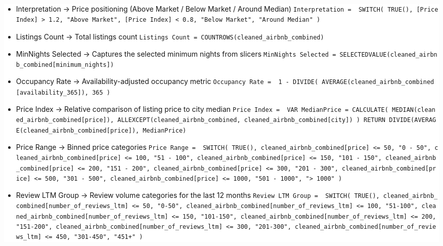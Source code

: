 - Interpretation → Price positioning (Above Market / Below Market / Around Median)
  `Interpretation = 
SWITCH(
    TRUE(),
    [Price Index] > 1.2, "Above Market",
    [Price Index] < 0.8, "Below Market",
    "Around Median"
)`

- Listings Count → Total listings count
  `Listings Count = COUNTROWS(cleaned_airbnb_combined)`

- MinNights Selected → Captures the selected minimum nights from slicers
  `MinNights Selected = SELECTEDVALUE(cleaned_airbnb_combined[minimum_nights])`

- Occupancy Rate → Availability-adjusted occupancy metric
  `Occupancy Rate = 
1 - DIVIDE(
    AVERAGE(cleaned_airbnb_combined[availability_365]),
    365
)`

- Price Index → Relative comparison of listing price to city median
  `Price Index = 
VAR MedianPrice =
    CALCULATE(
        MEDIAN(cleaned_airbnb_combined[price]),
        ALLEXCEPT(cleaned_airbnb_combined, cleaned_airbnb_combined[city])
    )
RETURN
    DIVIDE(AVERAGE(cleaned_airbnb_combined[price]), MedianPrice)`

- Price Range → Binned price categories
  `Price Range = 
SWITCH(
    TRUE(),
    cleaned_airbnb_combined[price] <= 50, "0 - 50",
    cleaned_airbnb_combined[price] <= 100, "51 - 100",
    cleaned_airbnb_combined[price] <= 150, "101 - 150",
    cleaned_airbnb_combined[price] <= 200, "151 - 200",
    cleaned_airbnb_combined[price] <= 300, "201 - 300",
    cleaned_airbnb_combined[price] <= 500, "301 - 500",
    cleaned_airbnb_combined[price] <= 1000, "501 - 1000",
    "> 1000"
)`

- Review LTM Group → Review volume categories for the last 12 months
  `Review LTM Group = 
SWITCH(
    TRUE(),
    cleaned_airbnb_combined[number_of_reviews_ltm] <= 50, "0-50",
    cleaned_airbnb_combined[number_of_reviews_ltm] <= 100, "51-100",
    cleaned_airbnb_combined[number_of_reviews_ltm] <= 150, "101-150",
    cleaned_airbnb_combined[number_of_reviews_ltm] <= 200, "151-200",
    cleaned_airbnb_combined[number_of_reviews_ltm] <= 300, "201-300",
    cleaned_airbnb_combined[number_of_reviews_ltm] <= 450, "301-450",
    "451+"
)`
